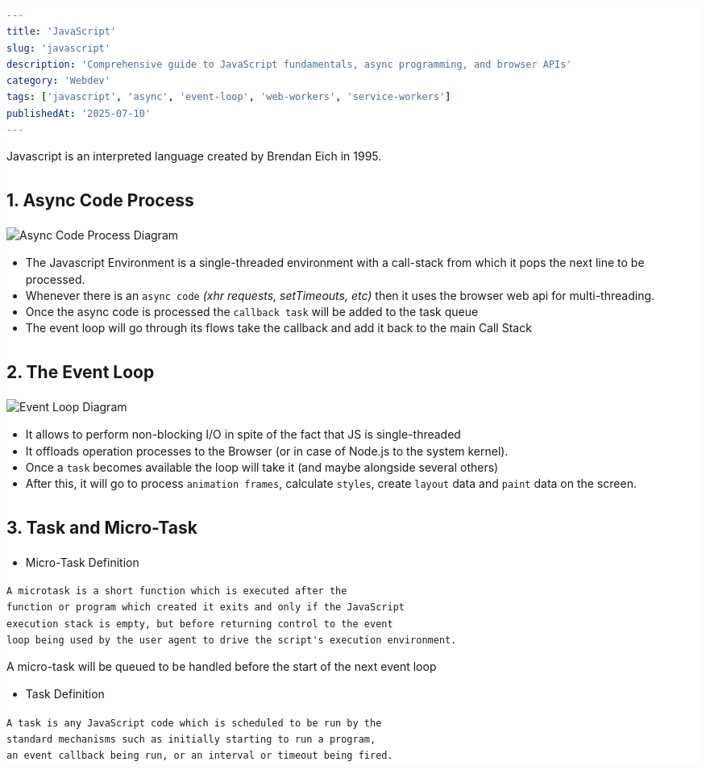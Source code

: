 ```yaml
---
title: 'JavaScript'
slug: 'javascript'
description: 'Comprehensive guide to JavaScript fundamentals, async programming, and browser APIs'
category: 'Webdev'
tags: ['javascript', 'async', 'event-loop', 'web-workers', 'service-workers']
publishedAt: '2025-07-10'
---
```


Javascript is an interpreted language created by Brendan Eich in 1995.

## 1. Async Code Process

![Async Code Process Diagram](assets/notes/webdev/async-code-process-overview.png)

- The Javascript Environment is a single-threaded environment with a call-stack from which it pops the next line to be processed.
- Whenever there is an `async code` _(xhr requests, setTimeouts, etc)_ then it uses the browser web api for multi-threading.
- Once the async code is processed the `callback task` will be added to the task queue
- The event loop will go through its flows take the callback and add it back to the main Call Stack

## 2. The Event Loop

![Event Loop Diagram](assets/notes/webdev/event-loop-diagram.png)

- It allows to perform non-blocking I/O in spite of the fact that JS is single-threaded
- It offloads operation processes to the Browser (or in case of Node.js to the system kernel).
- Once a `task` becomes available the loop will take it (and maybe alongside several others)
- After this, it will go to process `animation frames`, calculate `styles`, create `layout` data and `paint` data on the screen.

## 3. Task and Micro-Task

- Micro-Task Definition

```
A microtask is a short function which is executed after the
function or program which created it exits and only if the JavaScript
execution stack is empty, but before returning control to the event
loop being used by the user agent to drive the script's execution environment.
```

A micro-task will be queued to be handled before the start of the next event loop

- Task Definition

```
A task is any JavaScript code which is scheduled to be run by the
standard mechanisms such as initially starting to run a program,
an event callback being run, or an interval or timeout being fired.
```
